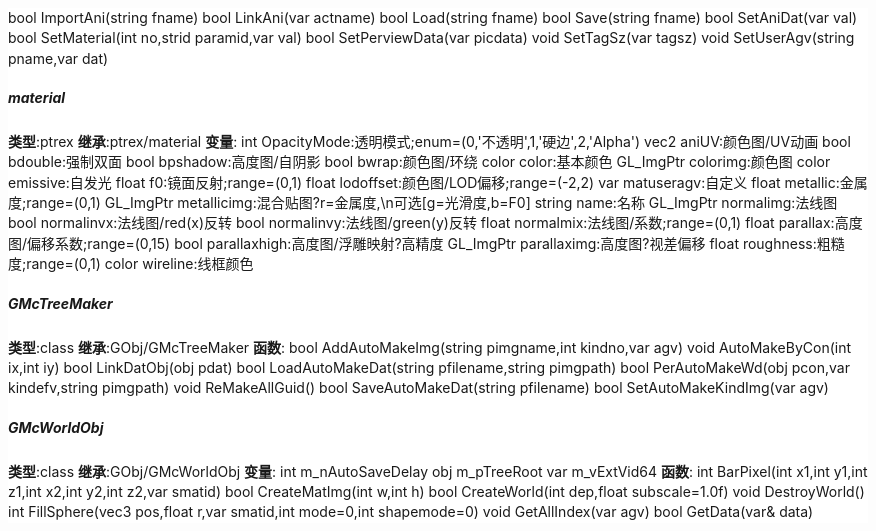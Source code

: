 bool ImportAni(string fname)
bool LinkAni(var actname)
bool Load(string fname)
bool Save(string fname)
bool SetAniDat(var val)
bool SetMaterial(int no,strid paramid,var val)
bool SetPerviewData(var picdata)
void SetTagSz(var tagsz)
void SetUserAgv(string pname,var dat)
##### material
**类型**:ptrex
**继承**:ptrex/material
**变量**:
int OpacityMode:透明模式;enum=(0,'不透明',1,'硬边',2,'Alpha')
vec2 aniUV:颜色图/UV动画
bool bdouble:强制双面
bool bpshadow:高度图/自阴影
bool bwrap:颜色图/环绕
color color:基本颜色
GL_ImgPtr colorimg:颜色图
color emissive:自发光
float f0:镜面反射;range=(0,1)
float lodoffset:颜色图/LOD偏移;range=(-2,2)
var matuseragv:自定义
float metallic:金属度;range=(0,1)
GL_ImgPtr metallicimg:混合贴图?r=金属度,\n可选[g=光滑度,b=F0]
string name:名称
GL_ImgPtr normalimg:法线图
bool normalinvx:法线图/red(x)反转
bool normalinvy:法线图/green(y)反转
float normalmix:法线图/系数;range=(0,1)
float parallax:高度图/偏移系数;range=(0,15)
bool parallaxhigh:高度图/浮雕映射?高精度
GL_ImgPtr parallaximg:高度图?视差偏移
float roughness:粗糙度;range=(0,1)
color wireline:线框颜色
##### GMcTreeMaker
**类型**:class
**继承**:GObj/GMcTreeMaker
**函数**:
bool AddAutoMakeImg(string pimgname,int kindno,var agv)
void AutoMakeByCon(int ix,int iy)
bool LinkDatObj(obj pdat)
bool LoadAutoMakeDat(string pfilename,string pimgpath)
bool PerAutoMakeWd(obj pcon,var kindefv,string pimgpath)
void ReMakeAllGuid()
bool SaveAutoMakeDat(string pfilename)
bool SetAutoMakeKindImg(var agv)
##### GMcWorldObj
**类型**:class
**继承**:GObj/GMcWorldObj
**变量**:
int m_nAutoSaveDelay
obj m_pTreeRoot
var m_vExtVid64
**函数**:
int BarPixel(int x1,int y1,int z1,int x2,int y2,int z2,var smatid)
bool CreateMatImg(int w,int h)
bool CreateWorld(int dep,float subscale=1.0f)
void DestroyWorld()
int FillSphere(vec3 pos,float r,var smatid,int mode=0,int shapemode=0)
void GetAllIndex(var agv)
bool GetData(var& data)